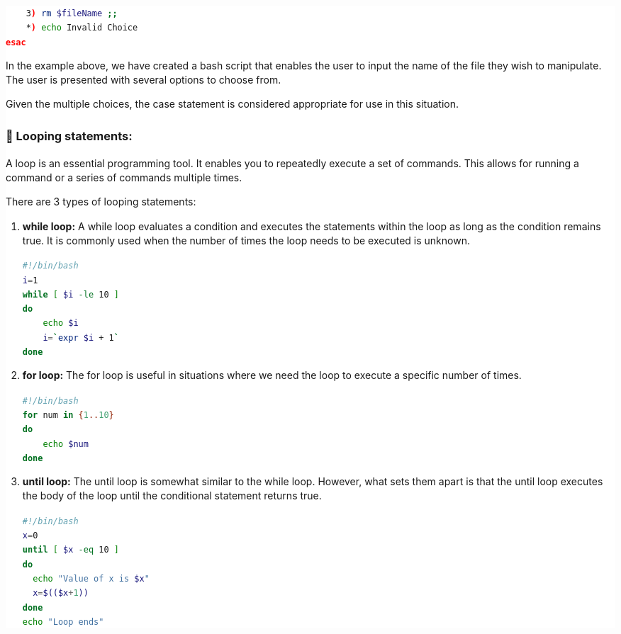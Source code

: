 ```bash
    3) rm $fileName ;;
    *) echo Invalid Choice
esac
```

In the example above, we have created a bash script that enables the user to input the name of the file they wish to manipulate. The user is presented with several options to choose from.

Given the multiple choices, the case statement is considered appropriate for use in this situation.

### 🔸 Looping statements:

A loop is an essential programming tool. It enables you to repeatedly execute a set of commands. This allows for running a command or a series of commands multiple times.

There are 3 types of looping statements:

1. **while loop:** A while loop evaluates a condition and executes the statements within the loop as long as the condition remains true. It is commonly used when the number of times the loop needs to be executed is unknown.
    
    ```bash
    #!/bin/bash
    i=1
    while [ $i -le 10 ]
    do
        echo $i
    	i=`expr $i + 1`
    done
    ```
    
2. **for loop:** The for loop is useful in situations where we need the loop to execute a specific number of times.
    
    ```bash
    #!/bin/bash
    for num in {1..10}
    do
        echo $num
    done
    ```
    
3. **until loop:** The until loop is somewhat similar to the while loop. However, what sets them apart is that the until loop executes the body of the loop until the conditional statement returns true.
    
    ```bash
    #!/bin/bash
    x=0
    until [ $x -eq 10 ]
    do
      echo "Value of x is $x"
      x=$(($x+1))
    done
    echo "Loop ends"
    ```
    